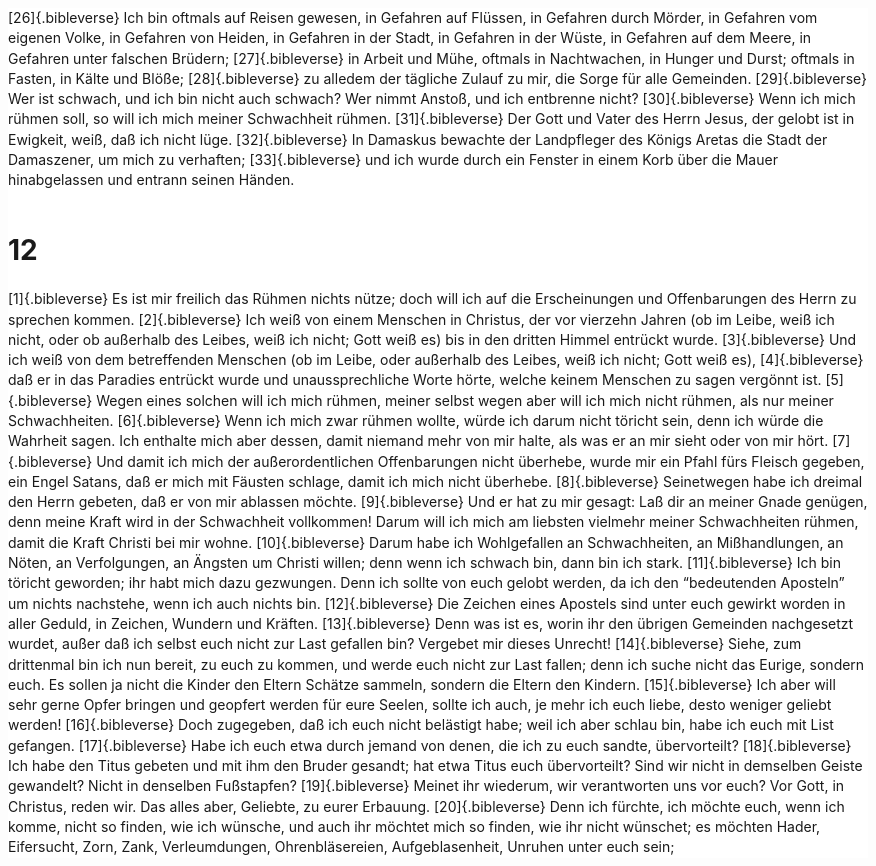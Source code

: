 [26]{.bibleverse} Ich bin oftmals auf Reisen gewesen, in Gefahren auf Flüssen, in Gefahren durch Mörder, in Gefahren vom eigenen Volke, in Gefahren von Heiden, in Gefahren in der Stadt, in Gefahren in der Wüste, in Gefahren auf dem Meere, in Gefahren unter falschen Brüdern; 
[27]{.bibleverse} in Arbeit und Mühe, oftmals in Nachtwachen, in Hunger und Durst; oftmals in Fasten, in Kälte und Blöße; 
[28]{.bibleverse} zu alledem der tägliche Zulauf zu mir, die Sorge für alle Gemeinden. 
[29]{.bibleverse} Wer ist schwach, und ich bin nicht auch schwach? Wer nimmt Anstoß, und ich entbrenne nicht? 
[30]{.bibleverse} Wenn ich mich rühmen soll, so will ich mich meiner Schwachheit rühmen. 
[31]{.bibleverse} Der Gott und Vater des Herrn Jesus, der gelobt ist in Ewigkeit, weiß, daß ich nicht lüge. 
[32]{.bibleverse} In Damaskus bewachte der Landpfleger des Königs Aretas die Stadt der Damaszener, um mich zu verhaften; 
[33]{.bibleverse} und ich wurde durch ein Fenster in einem Korb über die Mauer hinabgelassen und entrann seinen Händen. 

# 12 
[1]{.bibleverse} Es ist mir freilich das Rühmen nichts nütze; doch will ich auf die Erscheinungen und Offenbarungen des Herrn zu sprechen kommen. 
[2]{.bibleverse} Ich weiß von einem Menschen in Christus, der vor vierzehn Jahren (ob im Leibe, weiß ich nicht, oder ob außerhalb des Leibes, weiß ich nicht; Gott weiß es) bis in den dritten Himmel entrückt wurde. 
[3]{.bibleverse} Und ich weiß von dem betreffenden Menschen (ob im Leibe, oder außerhalb des Leibes, weiß ich nicht; Gott weiß es), 
[4]{.bibleverse} daß er in das Paradies entrückt wurde und unaussprechliche Worte hörte, welche keinem Menschen zu sagen vergönnt ist. 
[5]{.bibleverse} Wegen eines solchen will ich mich rühmen, meiner selbst wegen aber will ich mich nicht rühmen, als nur meiner Schwachheiten. 
[6]{.bibleverse} Wenn ich mich zwar rühmen wollte, würde ich darum nicht töricht sein, denn ich würde die Wahrheit sagen. Ich enthalte mich aber dessen, damit niemand mehr von mir halte, als was er an mir sieht oder von mir hört. 
[7]{.bibleverse} Und damit ich mich der außerordentlichen Offenbarungen nicht überhebe, wurde mir ein Pfahl fürs Fleisch gegeben, ein Engel Satans, daß er mich mit Fäusten schlage, damit ich mich nicht überhebe. 
[8]{.bibleverse} Seinetwegen habe ich dreimal den Herrn gebeten, daß er von mir ablassen möchte. 
[9]{.bibleverse} Und er hat zu mir gesagt: Laß dir an meiner Gnade genügen, denn meine Kraft wird in der Schwachheit vollkommen! Darum will ich mich am liebsten vielmehr meiner Schwachheiten rühmen, damit die Kraft Christi bei mir wohne. 
[10]{.bibleverse} Darum habe ich Wohlgefallen an Schwachheiten, an Mißhandlungen, an Nöten, an Verfolgungen, an Ängsten um Christi willen; denn wenn ich schwach bin, dann bin ich stark. 
[11]{.bibleverse} Ich bin töricht geworden; ihr habt mich dazu gezwungen. Denn ich sollte von euch gelobt werden, da ich den “bedeutenden Aposteln” um nichts nachstehe, wenn ich auch nichts bin. 
[12]{.bibleverse} Die Zeichen eines Apostels sind unter euch gewirkt worden in aller Geduld, in Zeichen, Wundern und Kräften. 
[13]{.bibleverse} Denn was ist es, worin ihr den übrigen Gemeinden nachgesetzt wurdet, außer daß ich selbst euch nicht zur Last gefallen bin? Vergebet mir dieses Unrecht! 
[14]{.bibleverse} Siehe, zum drittenmal bin ich nun bereit, zu euch zu kommen, und werde euch nicht zur Last fallen; denn ich suche nicht das Eurige, sondern euch. Es sollen ja nicht die Kinder den Eltern Schätze sammeln, sondern die Eltern den Kindern. 
[15]{.bibleverse} Ich aber will sehr gerne Opfer bringen und geopfert werden für eure Seelen, sollte ich auch, je mehr ich euch liebe, desto weniger geliebt werden! 
[16]{.bibleverse} Doch zugegeben, daß ich euch nicht belästigt habe; weil ich aber schlau bin, habe ich euch mit List gefangen. 
[17]{.bibleverse} Habe ich euch etwa durch jemand von denen, die ich zu euch sandte, übervorteilt? 
[18]{.bibleverse} Ich habe den Titus gebeten und mit ihm den Bruder gesandt; hat etwa Titus euch übervorteilt? Sind wir nicht in demselben Geiste gewandelt? Nicht in denselben Fußstapfen? 
[19]{.bibleverse} Meinet ihr wiederum, wir verantworten uns vor euch? Vor Gott, in Christus, reden wir. Das alles aber, Geliebte, zu eurer Erbauung. 
[20]{.bibleverse} Denn ich fürchte, ich möchte euch, wenn ich komme, nicht so finden, wie ich wünsche, und auch ihr möchtet mich so finden, wie ihr nicht wünschet; es möchten Hader, Eifersucht, Zorn, Zank, Verleumdungen, Ohrenbläsereien, Aufgeblasenheit, Unruhen unter euch sein; 